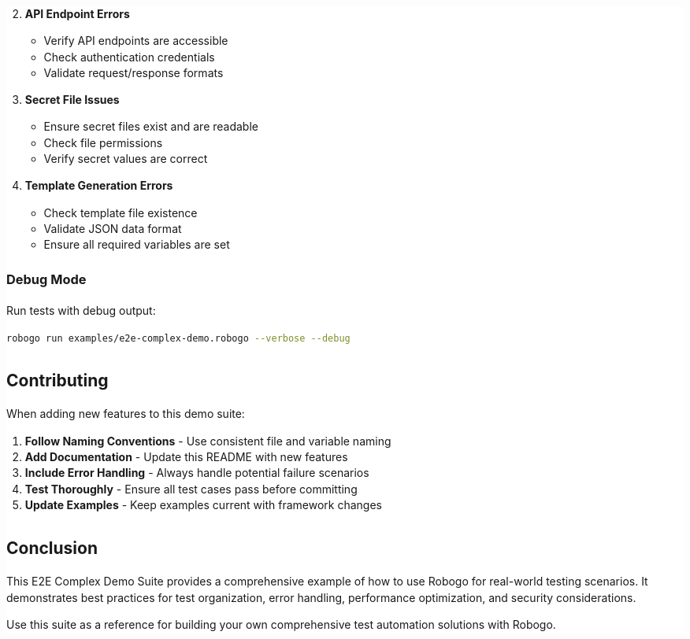 2. **API Endpoint Errors**
   - Verify API endpoints are accessible
   - Check authentication credentials
   - Validate request/response formats

3. **Secret File Issues**
   - Ensure secret files exist and are readable
   - Check file permissions
   - Verify secret values are correct

4. **Template Generation Errors**
   - Check template file existence
   - Validate JSON data format
   - Ensure all required variables are set

### Debug Mode

Run tests with debug output:

```bash
robogo run examples/e2e-complex-demo.robogo --verbose --debug
```

## Contributing

When adding new features to this demo suite:

1. **Follow Naming Conventions** - Use consistent file and variable naming
2. **Add Documentation** - Update this README with new features
3. **Include Error Handling** - Always handle potential failure scenarios
4. **Test Thoroughly** - Ensure all test cases pass before committing
5. **Update Examples** - Keep examples current with framework changes

## Conclusion

This E2E Complex Demo Suite provides a comprehensive example of how to use Robogo for real-world testing scenarios. It demonstrates best practices for test organization, error handling, performance optimization, and security considerations.

Use this suite as a reference for building your own comprehensive test automation solutions with Robogo. 